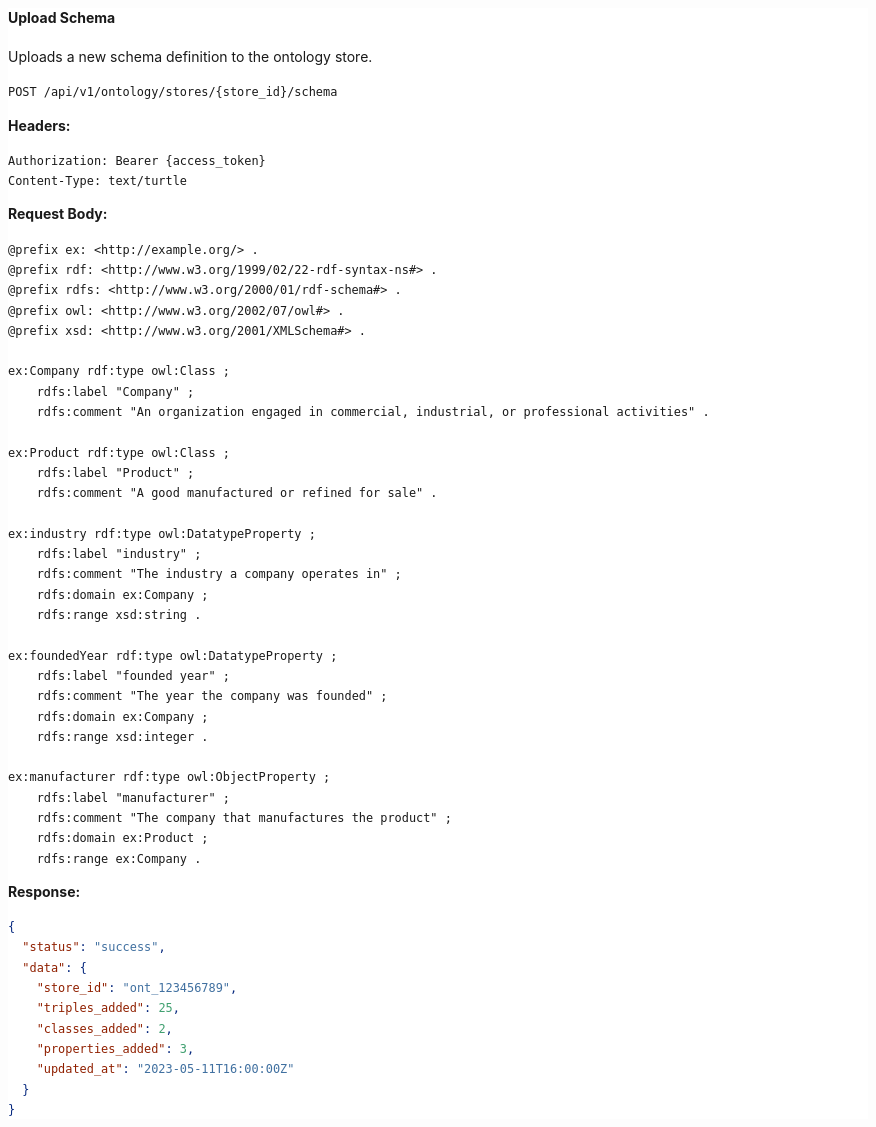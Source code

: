 #### Upload Schema

Uploads a new schema definition to the ontology store.

```
POST /api/v1/ontology/stores/{store_id}/schema
```

**Headers:**

```
Authorization: Bearer {access_token}
Content-Type: text/turtle
```

**Request Body:**

```turtle
@prefix ex: <http://example.org/> .
@prefix rdf: <http://www.w3.org/1999/02/22-rdf-syntax-ns#> .
@prefix rdfs: <http://www.w3.org/2000/01/rdf-schema#> .
@prefix owl: <http://www.w3.org/2002/07/owl#> .
@prefix xsd: <http://www.w3.org/2001/XMLSchema#> .

ex:Company rdf:type owl:Class ;
    rdfs:label "Company" ;
    rdfs:comment "An organization engaged in commercial, industrial, or professional activities" .

ex:Product rdf:type owl:Class ;
    rdfs:label "Product" ;
    rdfs:comment "A good manufactured or refined for sale" .

ex:industry rdf:type owl:DatatypeProperty ;
    rdfs:label "industry" ;
    rdfs:comment "The industry a company operates in" ;
    rdfs:domain ex:Company ;
    rdfs:range xsd:string .

ex:foundedYear rdf:type owl:DatatypeProperty ;
    rdfs:label "founded year" ;
    rdfs:comment "The year the company was founded" ;
    rdfs:domain ex:Company ;
    rdfs:range xsd:integer .

ex:manufacturer rdf:type owl:ObjectProperty ;
    rdfs:label "manufacturer" ;
    rdfs:comment "The company that manufactures the product" ;
    rdfs:domain ex:Product ;
    rdfs:range ex:Company .
```

**Response:**

```json
{
  "status": "success",
  "data": {
    "store_id": "ont_123456789",
    "triples_added": 25,
    "classes_added": 2,
    "properties_added": 3,
    "updated_at": "2023-05-11T16:00:00Z"
  }
}
```
